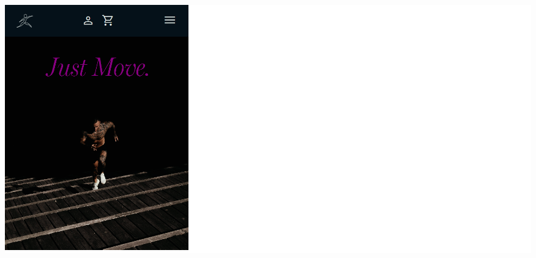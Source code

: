   <img src="imagens/readme/menu_banner/tablet.png" alt="Área do menu e do banner nas telas de tablet" width="300px">